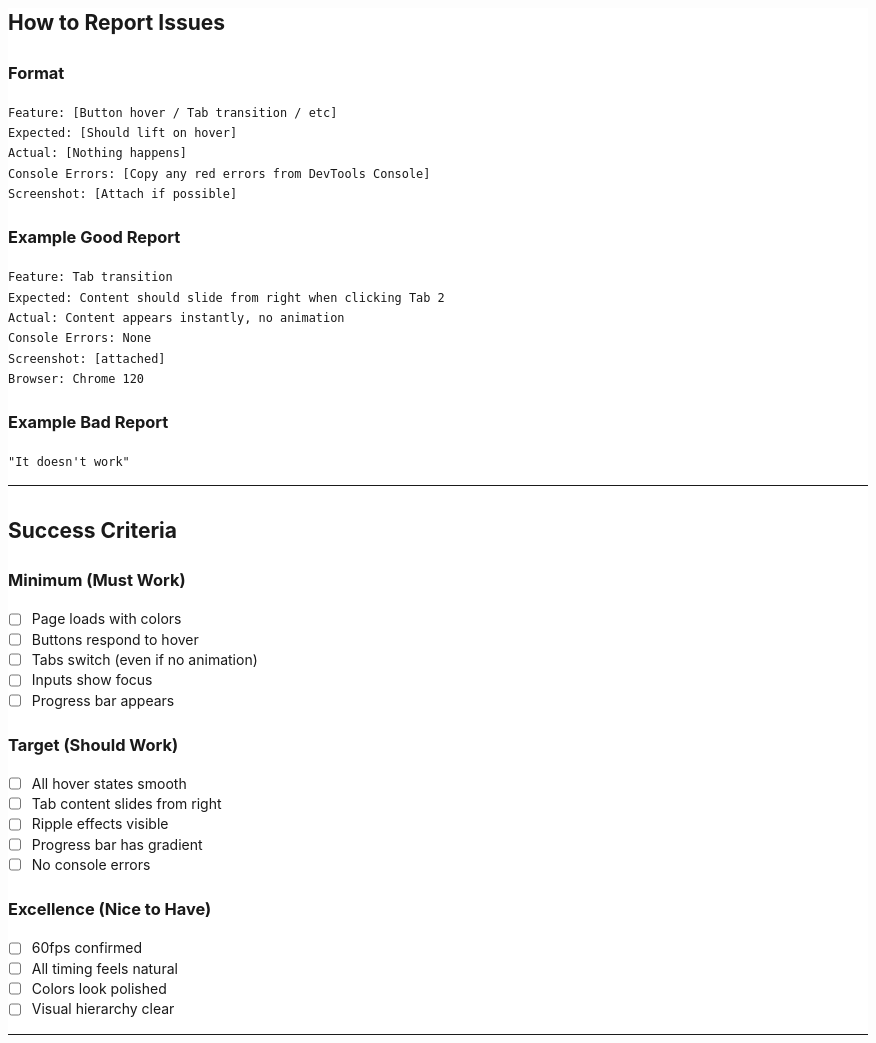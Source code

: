 
## How to Report Issues

### Format
```
Feature: [Button hover / Tab transition / etc]
Expected: [Should lift on hover]
Actual: [Nothing happens]
Console Errors: [Copy any red errors from DevTools Console]
Screenshot: [Attach if possible]
```

### Example Good Report
```
Feature: Tab transition
Expected: Content should slide from right when clicking Tab 2
Actual: Content appears instantly, no animation
Console Errors: None
Screenshot: [attached]
Browser: Chrome 120
```

### Example Bad Report
```
"It doesn't work"
```

---

## Success Criteria

### Minimum (Must Work)
- [ ] Page loads with colors
- [ ] Buttons respond to hover
- [ ] Tabs switch (even if no animation)
- [ ] Inputs show focus
- [ ] Progress bar appears

### Target (Should Work)
- [ ] All hover states smooth
- [ ] Tab content slides from right
- [ ] Ripple effects visible
- [ ] Progress bar has gradient
- [ ] No console errors

### Excellence (Nice to Have)
- [ ] 60fps confirmed
- [ ] All timing feels natural
- [ ] Colors look polished
- [ ] Visual hierarchy clear

---